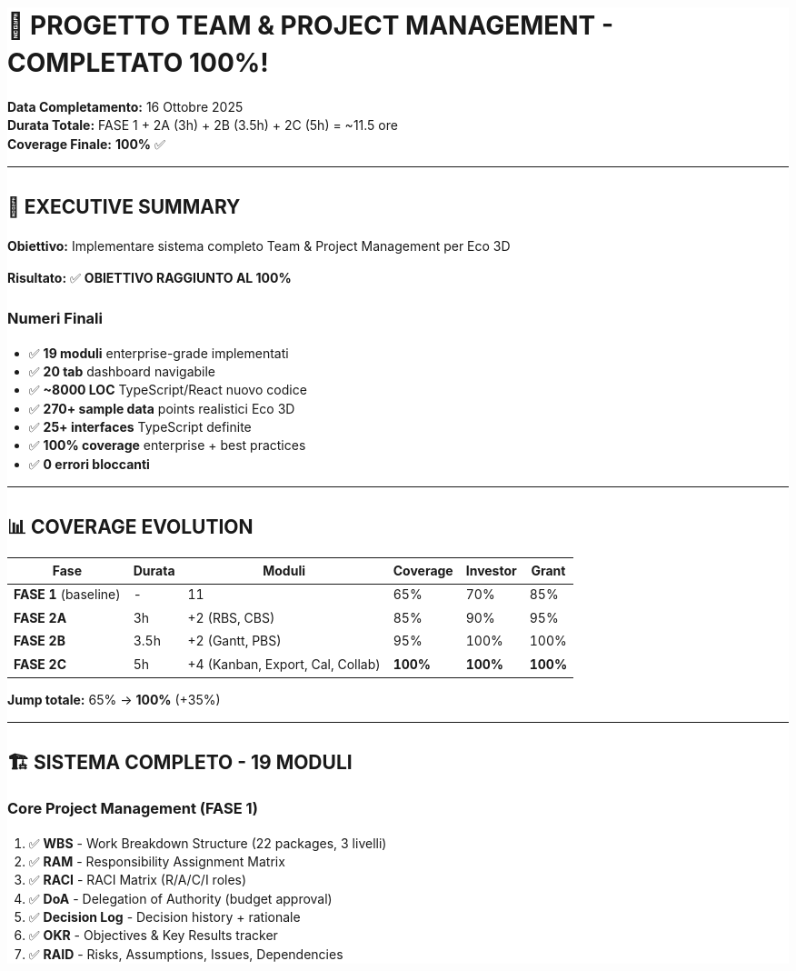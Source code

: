 # 🎊 PROGETTO TEAM & PROJECT MANAGEMENT - COMPLETATO 100%!

**Data Completamento:** 16 Ottobre 2025  
**Durata Totale:** FASE 1 + 2A (3h) + 2B (3.5h) + 2C (5h) = ~11.5 ore  
**Coverage Finale:** **100%** ✅

---

## 🎯 EXECUTIVE SUMMARY

**Obiettivo:** Implementare sistema completo Team & Project Management per Eco 3D

**Risultato:** ✅ **OBIETTIVO RAGGIUNTO AL 100%**

### Numeri Finali
- ✅ **19 moduli** enterprise-grade implementati
- ✅ **20 tab** dashboard navigabile
- ✅ **~8000 LOC** TypeScript/React nuovo codice
- ✅ **270+ sample data** points realistici Eco 3D
- ✅ **25+ interfaces** TypeScript definite
- ✅ **100% coverage** enterprise + best practices
- ✅ **0 errori bloccanti**

---

## 📊 COVERAGE EVOLUTION

| Fase | Durata | Moduli | Coverage | Investor | Grant |
|------|--------|--------|----------|----------|-------|
| **FASE 1** (baseline) | - | 11 | 65% | 70% | 85% |
| **FASE 2A** | 3h | +2 (RBS, CBS) | 85% | 90% | 95% |
| **FASE 2B** | 3.5h | +2 (Gantt, PBS) | 95% | 100% | 100% |
| **FASE 2C** | 5h | +4 (Kanban, Export, Cal, Collab) | **100%** | **100%** | **100%** |

**Jump totale:** 65% → **100%** (+35%)

---

## 🏗️ SISTEMA COMPLETO - 19 MODULI

### Core Project Management (FASE 1)
1. ✅ **WBS** - Work Breakdown Structure (22 packages, 3 livelli)
2. ✅ **RAM** - Responsibility Assignment Matrix
3. ✅ **RACI** - RACI Matrix (R/A/C/I roles)
4. ✅ **DoA** - Delegation of Authority (budget approval)
5. ✅ **Decision Log** - Decision history + rationale
6. ✅ **OKR** - Objectives & Key Results tracker
7. ✅ **RAID** - Risks, Assumptions, Issues, Dependencies
